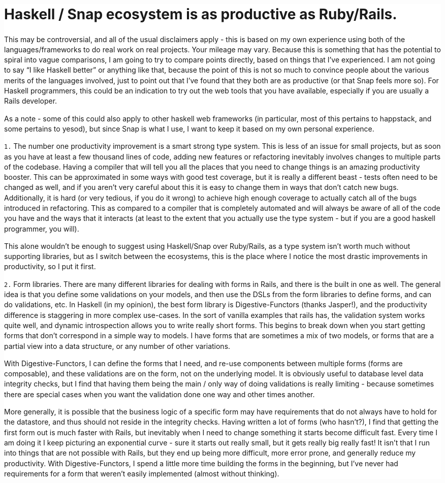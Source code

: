 # Haskell / Snap ecosystem is as productive as Ruby/Rails.

This may be controversial, and all of the usual disclaimers apply - this is based on my own experience using both of the languages/frameworks to do real work on real projects. Your mileage may vary. Because this is something that has the potential to spiral into vague comparisons, I am going to try to compare points directly, based on things that I’ve experienced. I am not going to say “I like Haskell better” or anything like that, because the point of this is not so much to convince people about the various merits of the languages involved, just to point out that I’ve found that they both are as productive (or that Snap feels more so). For Haskell programmers, this could be an indication to try out the web tools that you have available, especially if you are usually a Rails developer.

As a note - some of this could also apply to other haskell web frameworks (in particular, most of this pertains to happstack, and some pertains to yesod), but since Snap is what I use, I want to keep it based on my own personal experience.

`1.` The number one productivity improvement is a smart strong type system. This is less of an issue for small projects, but as soon as you have at least a few thousand lines of code, adding new features or refactoring inevitably involves changes to multiple parts of the codebase. Having a compiler that will tell you all the places that you need to change things is an amazing productivity booster. This can be approximated in some ways with good test coverage, but it is really a different beast - tests often need to be changed as well, and if you aren’t very careful about this it is easy to change them in ways that don’t catch new bugs. Additionally, it is hard (or very tedious, if you do it wrong) to achieve high enough coverage to actually catch all of the bugs introduced in refactoring. This as compared to a compiler that is completely automated and will always be aware of all of the code you have and the ways that it interacts (at least to the extent that you actually use the type system - but if you are a good haskell programmer, you will).

This alone wouldn’t be enough to suggest using Haskell/Snap over Ruby/Rails, as a type system isn’t worth much without supporting libraries, but as I switch between the ecosystems, this is the place where I notice the most drastic improvements in productivity, so I put it first.

`2.` Form libraries. There are many different libraries for dealing with forms in Rails, and there is the built in one as well. The general idea is that you define some validations on your models, and then use the DSLs from the form libraries to define forms, and can do validations, etc. In Haskell (in my opinion), the best form library is Digestive-Functors (thanks Jasper!), and the productivity difference is staggering in more complex use-cases. In the sort of vanilla examples that rails has, the validation system works quite well, and dynamic introspection allows you to write really short forms. This begins to break down when you start getting forms that don’t correspond in a simple way to models. I have forms that are sometimes a mix of two models, or forms that are a partial view into a data structure, or any number of other variations.

With Digestive-Functors, I can define the forms that I need, and re-use components between multiple forms (forms are composable), and these validations are on the form, not on the underlying model. It is obviously useful to database level data integrity checks, but I find that having them being the main / only way of doing validations is really limiting - because sometimes there are special cases when you want the validation done one way and other times another.

More generally, it is possible that the business logic of a specific form may have requirements that do not always have to hold for the datastore, and thus should not reside in the integrity checks. Having written a lot of forms (who hasn’t?), I find that getting the first form out is much faster with Rails, but inevitably when I need to change something it starts become difficult fast. Every time I am doing it I keep picturing an exponential curve - sure it starts out really small, but it gets really big really fast! It isn’t that I run into things that are not possible with Rails, but they end up being more difficult, more error prone, and generally reduce my productivity. With Digestive-Functors, I spend a little more time building the forms in the beginning, but I’ve never had requirements for a form that weren’t easily implemented (almost without thinking).
